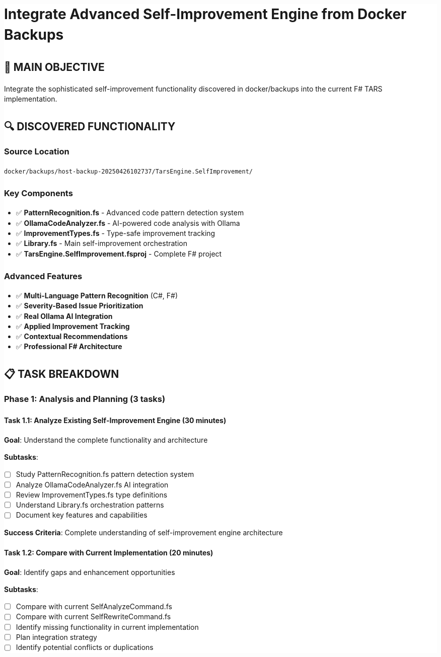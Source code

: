 ﻿# Integrate Advanced Self-Improvement Engine from Docker Backups

## 🎯 **MAIN OBJECTIVE**
Integrate the sophisticated self-improvement functionality discovered in docker/backups into the current F# TARS implementation.

## 🔍 **DISCOVERED FUNCTIONALITY**

### **Source Location**
`docker/backups/host-backup-20250426102737/TarsEngine.SelfImprovement/`

### **Key Components**
- ✅ **PatternRecognition.fs** - Advanced code pattern detection system
- ✅ **OllamaCodeAnalyzer.fs** - AI-powered code analysis with Ollama
- ✅ **ImprovementTypes.fs** - Type-safe improvement tracking
- ✅ **Library.fs** - Main self-improvement orchestration
- ✅ **TarsEngine.SelfImprovement.fsproj** - Complete F# project

### **Advanced Features**
- ✅ **Multi-Language Pattern Recognition** (C#, F#)
- ✅ **Severity-Based Issue Prioritization**
- ✅ **Real Ollama AI Integration**
- ✅ **Applied Improvement Tracking**
- ✅ **Contextual Recommendations**
- ✅ **Professional F# Architecture**

## 📋 **TASK BREAKDOWN**

### **Phase 1: Analysis and Planning (3 tasks)**

#### Task 1.1: Analyze Existing Self-Improvement Engine (30 minutes)
**Goal**: Understand the complete functionality and architecture

**Subtasks**:
- [ ] Study PatternRecognition.fs pattern detection system
- [ ] Analyze OllamaCodeAnalyzer.fs AI integration
- [ ] Review ImprovementTypes.fs type definitions
- [ ] Understand Library.fs orchestration patterns
- [ ] Document key features and capabilities

**Success Criteria**: Complete understanding of self-improvement engine architecture

#### Task 1.2: Compare with Current Implementation (20 minutes)
**Goal**: Identify gaps and enhancement opportunities

**Subtasks**:
- [ ] Compare with current SelfAnalyzeCommand.fs
- [ ] Compare with current SelfRewriteCommand.fs
- [ ] Identify missing functionality in current implementation
- [ ] Plan integration strategy
- [ ] Identify potential conflicts or duplications
